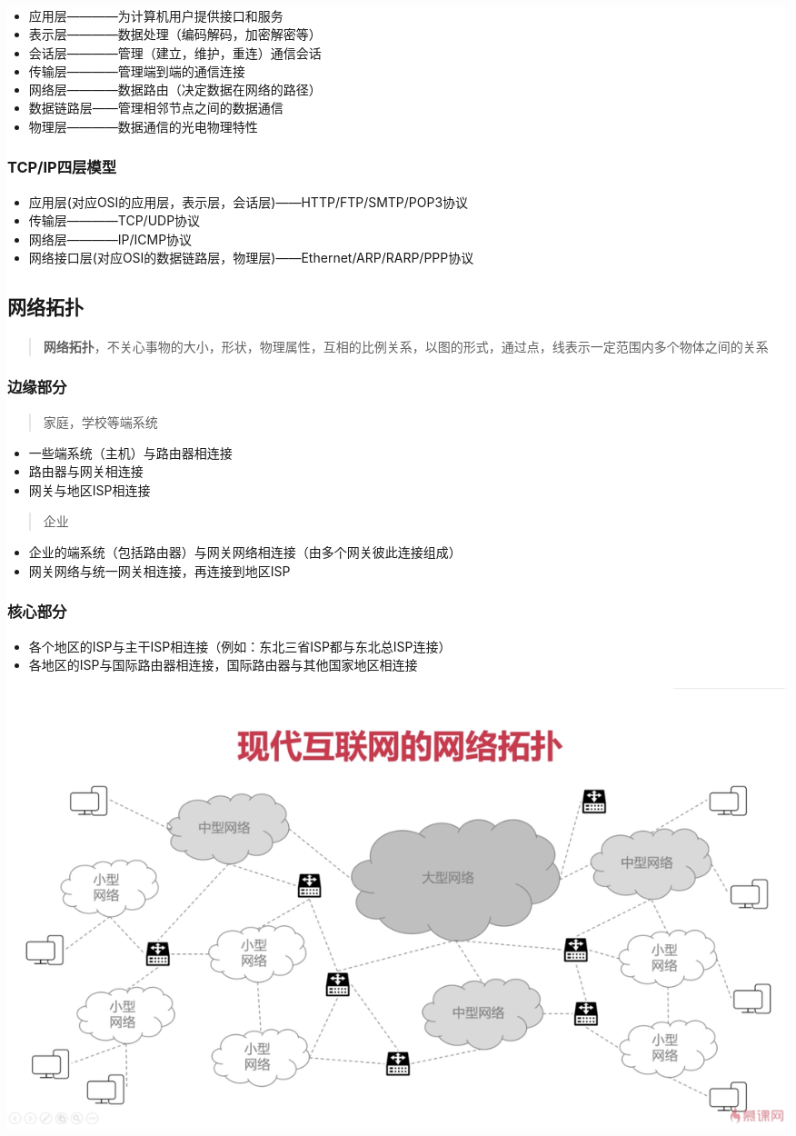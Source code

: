 -   应用层————为计算机用户提供接口和服务
-   表示层————数据处理（编码解码，加密解密等）
-   会话层————管理（建立，维护，重连）通信会话
-   传输层————管理端到端的通信连接
-   网络层————数据路由（决定数据在网络的路径）
-   数据链路层——管理相邻节点之间的数据通信
-   物理层————数据通信的光电物理特性

### TCP/IP四层模型

-   应用层(对应OSI的应用层，表示层，会话层)——HTTP/FTP/SMTP/POP3协议
-   传输层————TCP/UDP协议
-   网络层————IP/ICMP协议
-   网络接口层(对应OSI的数据链路层，物理层)——Ethernet/ARP/RARP/PPP协议

## 网络拓扑

>   **网络拓扑**，不关心事物的大小，形状，物理属性，互相的比例关系，以图的形式，通过点，线表示一定范围内多个物体之间的关系

### 边缘部分

>   家庭，学校等端系统

-   一些端系统（主机）与路由器相连接
-   路由器与网关相连接
-   网关与地区ISP相连接


>   企业

-   企业的端系统（包括路由器）与网关网络相连接（由多个网关彼此连接组成）
-   网关网络与统一网关相连接，再连接到地区ISP

### 核心部分

-   各个地区的ISP与主干ISP相连接（例如：东北三省ISP都与东北总ISP连接）
-   各地区的ISP与国际路由器相连接，国际路由器与其他国家地区相连接

![picture](./photo/4.jpg)
